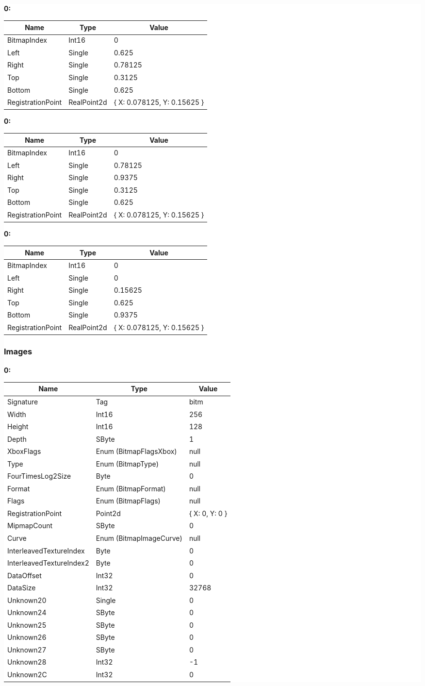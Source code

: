 
**0:**

Name	| Type	| Value
---	|---	|---	|
BitmapIndex	|Int16	|0
Left	|Single	|0.625
Right	|Single	|0.78125
Top	|Single	|0.3125
Bottom	|Single	|0.625
RegistrationPoint	|RealPoint2d	|{ X: 0.078125, Y: 0.15625 }


**0:**

Name	| Type	| Value
---	|---	|---	|
BitmapIndex	|Int16	|0
Left	|Single	|0.78125
Right	|Single	|0.9375
Top	|Single	|0.3125
Bottom	|Single	|0.625
RegistrationPoint	|RealPoint2d	|{ X: 0.078125, Y: 0.15625 }


**0:**

Name	| Type	| Value
---	|---	|---	|
BitmapIndex	|Int16	|0
Left	|Single	|0
Right	|Single	|0.15625
Top	|Single	|0.625
Bottom	|Single	|0.9375
RegistrationPoint	|RealPoint2d	|{ X: 0.078125, Y: 0.15625 }


### Images

**0:**

Name	| Type	| Value
---	|---	|---	|
Signature	|Tag	|bitm
Width	|Int16	|256
Height	|Int16	|128
Depth	|SByte	|1
XboxFlags	|Enum (BitmapFlagsXbox)	|null
Type	|Enum (BitmapType)	|null
FourTimesLog2Size	|Byte	|0
Format	|Enum (BitmapFormat)	|null
Flags	|Enum (BitmapFlags)	|null
RegistrationPoint	|Point2d	|{ X: 0, Y: 0 }
MipmapCount	|SByte	|0
Curve	|Enum (BitmapImageCurve)	|null
InterleavedTextureIndex	|Byte	|0
InterleavedTextureIndex2	|Byte	|0
DataOffset	|Int32	|0
DataSize	|Int32	|32768
Unknown20	|Single	|0
Unknown24	|SByte	|0
Unknown25	|SByte	|0
Unknown26	|SByte	|0
Unknown27	|SByte	|0
Unknown28	|Int32	|-1
Unknown2C	|Int32	|0
